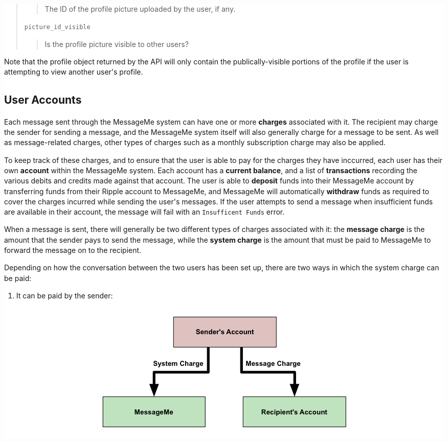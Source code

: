 > > The ID of the profile picture uploaded by the user, if any.
> 
> `picture_id_visible`
> 
> >  Is the profile picture visible to other users?

Note that the profile object returned by the API will only contain the
publically-visible portions of the profile if the user is attempting to view
another user's profile.

## User Accounts ##

Each message sent through the MessageMe system can have one or more
**charges** associated with it.  The recipient may charge the sender for
sending a message, and the MessageMe system itself will also generally charge
for a message to be sent.  As well as message-related charges, other types of
charges such as a monthly subscription charge may also be applied.

To keep track of these charges, and to ensure that the user is able to pay for
the charges they have inccurred, each user has their own **account** within the
MessageMe system.  Each account has a **current balance**, and a list of
**transactions** recording the various debits and credits made against that
account.  The user is able to **deposit** funds into their MessageMe account by
transferring funds from their Ripple account to MessageMe, and MessageMe will
automatically **withdraw** funds as required to cover the charges incurred
while sending the user's messages.  If the user attempts to send a message when
insufficient funds are available in their account, the message will fail with
an `Insufficent Funds` error.

When a message is sent, there will generally be two different types of charges
associated with it: the **message charge** is the amount that the sender pays to
send the message, while the **system charge** is the amount that must be paid to
MessageMe to forward the message on to the recipient.

Depending on how the conversation between the two users has been set up, there
are two ways in which the system charge can be paid:

<ol start="1">
  <li>
    It can be paid by the sender:
  </li>
</ol>

<center>
  <img src="images/sender-pays.png">
</center>
